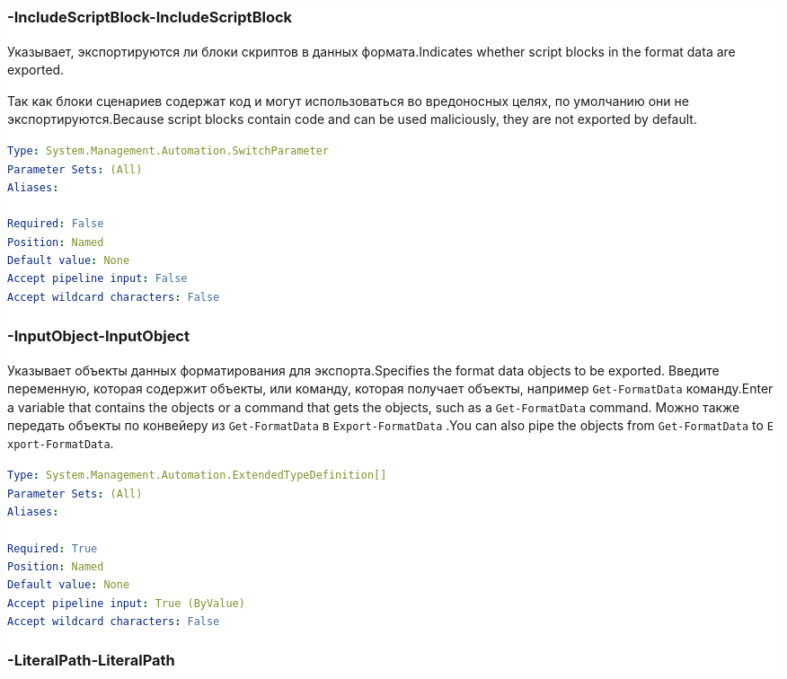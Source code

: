 ### <span data-ttu-id="29b43-139">-IncludeScriptBlock</span><span class="sxs-lookup"><span data-stu-id="29b43-139">-IncludeScriptBlock</span></span>

<span data-ttu-id="29b43-140">Указывает, экспортируются ли блоки скриптов в данных формата.</span><span class="sxs-lookup"><span data-stu-id="29b43-140">Indicates whether script blocks in the format data are exported.</span></span>

<span data-ttu-id="29b43-141">Так как блоки сценариев содержат код и могут использоваться во вредоносных целях, по умолчанию они не экспортируются.</span><span class="sxs-lookup"><span data-stu-id="29b43-141">Because script blocks contain code and can be used maliciously, they are not exported by default.</span></span>

```yaml
Type: System.Management.Automation.SwitchParameter
Parameter Sets: (All)
Aliases:

Required: False
Position: Named
Default value: None
Accept pipeline input: False
Accept wildcard characters: False
```

### <span data-ttu-id="29b43-142">-InputObject</span><span class="sxs-lookup"><span data-stu-id="29b43-142">-InputObject</span></span>

<span data-ttu-id="29b43-143">Указывает объекты данных форматирования для экспорта.</span><span class="sxs-lookup"><span data-stu-id="29b43-143">Specifies the format data objects to be exported.</span></span> <span data-ttu-id="29b43-144">Введите переменную, которая содержит объекты, или команду, которая получает объекты, например `Get-FormatData` команду.</span><span class="sxs-lookup"><span data-stu-id="29b43-144">Enter a variable that contains the objects or a command that gets the objects, such as a `Get-FormatData` command.</span></span> <span data-ttu-id="29b43-145">Можно также передать объекты по конвейеру из `Get-FormatData` в `Export-FormatData` .</span><span class="sxs-lookup"><span data-stu-id="29b43-145">You can also pipe the objects from `Get-FormatData` to `Export-FormatData`.</span></span>

```yaml
Type: System.Management.Automation.ExtendedTypeDefinition[]
Parameter Sets: (All)
Aliases:

Required: True
Position: Named
Default value: None
Accept pipeline input: True (ByValue)
Accept wildcard characters: False
```

### <span data-ttu-id="29b43-146">-LiteralPath</span><span class="sxs-lookup"><span data-stu-id="29b43-146">-LiteralPath</span></span>

